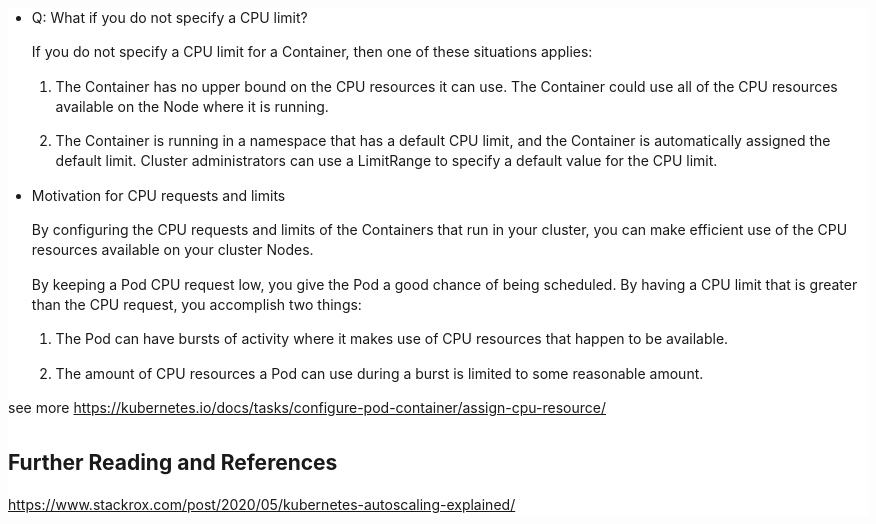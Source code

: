 - Q: What if you do not specify a CPU limit?

    If you do not specify a CPU limit for a Container, then one of these situations applies:

    1. The Container has no upper bound on the CPU resources it can use. The Container could use all of the CPU resources available on the Node where it is running.
    
    2. The Container is running in a namespace that has a default CPU limit, and the Container is automatically assigned the default limit. Cluster administrators can use a LimitRange to specify a default value for the CPU limit.

- Motivation for CPU requests and limits 

    By configuring the CPU requests and limits of the Containers that run in your cluster, you can make efficient use of the CPU resources available on your cluster Nodes. 
    
    By keeping a Pod CPU request low, you give the Pod a good chance of being scheduled. By having a CPU limit that is greater than the CPU request, you accomplish two things:

    1. The Pod can have bursts of activity where it makes use of CPU resources that happen to be available.
    
    2. The amount of CPU resources a Pod can use during a burst is limited to some reasonable amount.

see more https://kubernetes.io/docs/tasks/configure-pod-container/assign-cpu-resource/

## Further Reading and References
https://www.stackrox.com/post/2020/05/kubernetes-autoscaling-explained/

